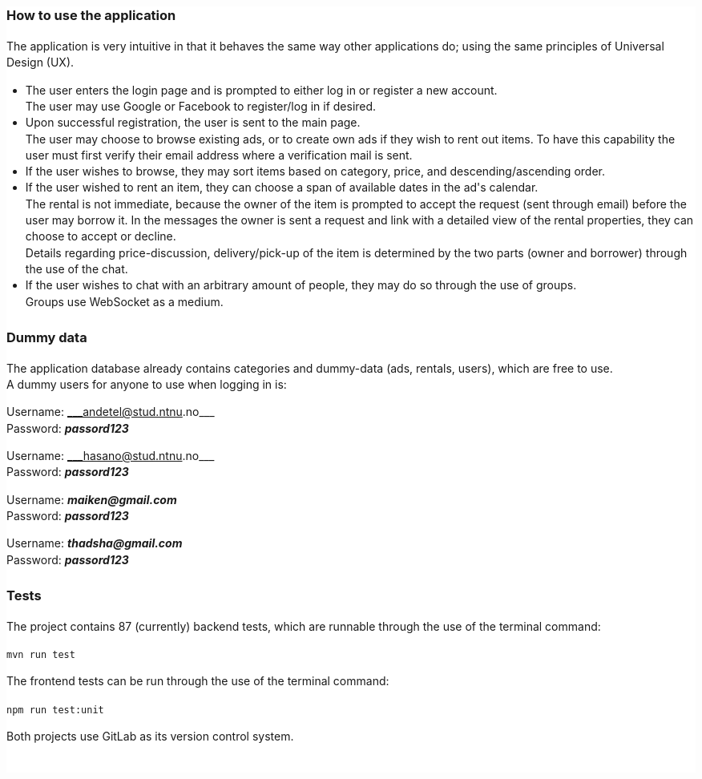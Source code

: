 ### How to use the application
The application is very intuitive in that it behaves the same way other applications do; 
using the same principles of Universal Design (UX).
- The user enters the login page and is prompted to either log in or register a new account. <br> The user may use Google or Facebook to register/log in if desired.
- Upon successful registration, the user is sent to the main page. 
<br> The user may choose to browse existing ads, or to create own ads if they wish to rent out items.
To have this capability the user must first verify their email address where a verification mail is sent.
- If the user wishes to browse, they may sort items based on category, price, and descending/ascending order. 
- If the user wished to rent an item, they can choose a span of available dates in the ad's calendar. 
<br> The rental is not immediate, because the owner of the item is prompted to accept the request (sent through email) before the user may borrow it.
In the messages the owner is sent a request and link with a detailed view of the rental properties, they can choose to accept or decline.
<br> Details regarding price-discussion, delivery/pick-up of the item is determined by the two parts (owner and borrower) through the use of the chat. 
- If the user wishes to chat with an arbitrary amount of people, they may do so through the use of groups. <br> Groups use WebSocket as a medium. 


### Dummy data

The application database already contains categories and dummy-data (ads, rentals, users), which are free to use. <br>
A dummy users for anyone to use when logging in is:

Username: ___andetel@stud.ntnu.no___ <br>
Password: ___passord123___

Username: ___hasano@stud.ntnu.no___ <br>
Password: ___passord123___

Username: ___maiken@gmail.com___ <br>
Password: ___passord123___

Username: ___thadsha@gmail.com___ <br>
Password: ___passord123___

### Tests
The project contains 87 (currently) backend tests, which are runnable through the use of the terminal command:

    mvn run test

The frontend tests can be run through the use of the terminal command:
    
    npm run test:unit

Both projects use GitLab as its version control system.

<br>
